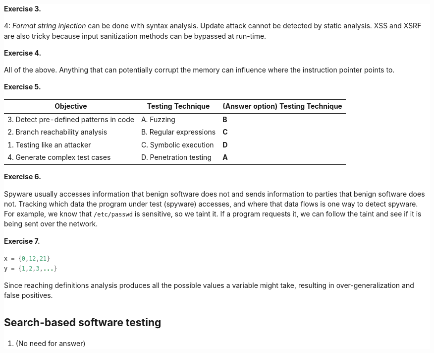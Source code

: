 **Exercise 3.**

4: _Format string injection_ can be done with syntax analysis. Update attack cannot be detected by static analysis. XSS and XSRF are also tricky because input sanitization methods can be bypassed at run-time.

**Exercise 4.**

All of the above. Anything that can potentially corrupt the memory can influence where the instruction pointer points to.  

**Exercise 5.**

| Objective | Testing Technique | (Answer option) Testing Technique |
|----------------------------------------|------------------------|-----------------------------------|
| 3. Detect pre-defined patterns in code | A. Fuzzing | **B** |
| 2. Branch reachability analysis | B. Regular expressions | **C** |
| 1. Testing like an attacker  | C. Symbolic execution | **D** |
| 4. Generate complex test cases | D. Penetration testing | **A** |

**Exercise 6.**

Spyware usually accesses information that benign software does not and sends information to parties that benign software does not. Tracking which data the program under test (spyware) accesses, and where that data flows is one way to detect spyware. For example, we know that `/etc/passwd` is sensitive, so we taint it. If a program requests it, we can follow the taint and see if it is being sent over the network.

**Exercise 7.**
``` java
x = {0,12,21}
y = {1,2,3,...}
```
 Since reaching  definitions  analysis  produces all the  possible  values  a  variable  might take, resulting in over-generalization and false positives.


## Search-based software testing

1. (No need for answer)
